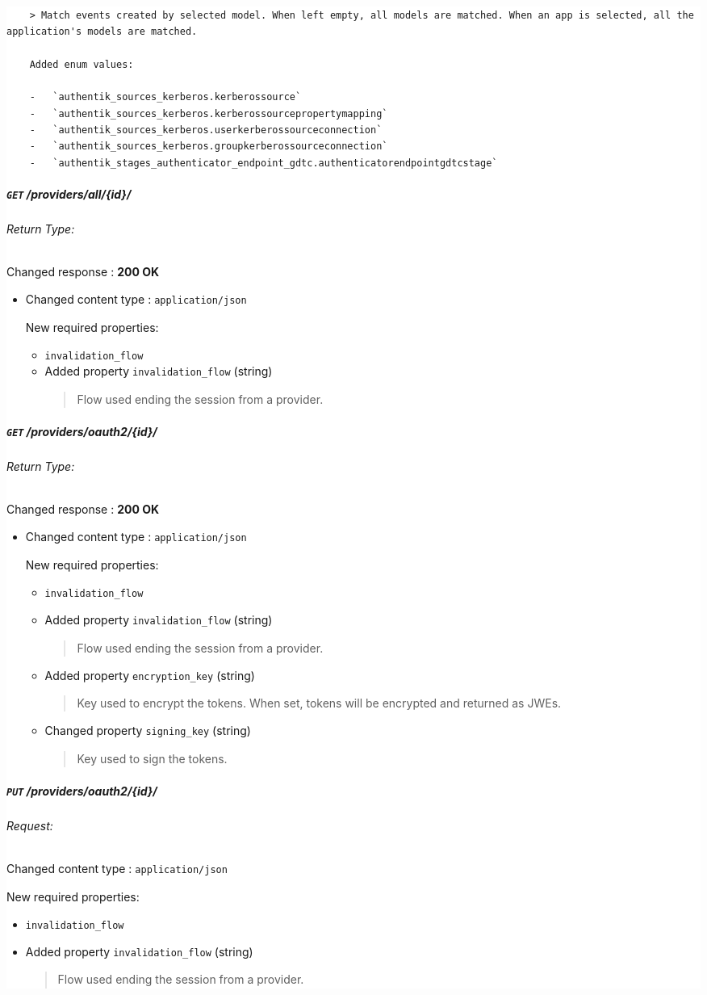         > Match events created by selected model. When left empty, all models are matched. When an app is selected, all the application's models are matched.

        Added enum values:

        -   `authentik_sources_kerberos.kerberossource`
        -   `authentik_sources_kerberos.kerberossourcepropertymapping`
        -   `authentik_sources_kerberos.userkerberossourceconnection`
        -   `authentik_sources_kerberos.groupkerberossourceconnection`
        -   `authentik_stages_authenticator_endpoint_gdtc.authenticatorendpointgdtcstage`

##### `GET` /providers/all/&#123;id&#125;/

###### Return Type:

Changed response : **200 OK**

-   Changed content type : `application/json`

    New required properties:

    -   `invalidation_flow`

    *   Added property `invalidation_flow` (string)
        > Flow used ending the session from a provider.

##### `GET` /providers/oauth2/&#123;id&#125;/

###### Return Type:

Changed response : **200 OK**

-   Changed content type : `application/json`

    New required properties:

    -   `invalidation_flow`

    *   Added property `invalidation_flow` (string)

        > Flow used ending the session from a provider.

    *   Added property `encryption_key` (string)

        > Key used to encrypt the tokens. When set, tokens will be encrypted and returned as JWEs.

    *   Changed property `signing_key` (string)
        > Key used to sign the tokens.

##### `PUT` /providers/oauth2/&#123;id&#125;/

###### Request:

Changed content type : `application/json`

New required properties:

-   `invalidation_flow`

*   Added property `invalidation_flow` (string)

    > Flow used ending the session from a provider.
